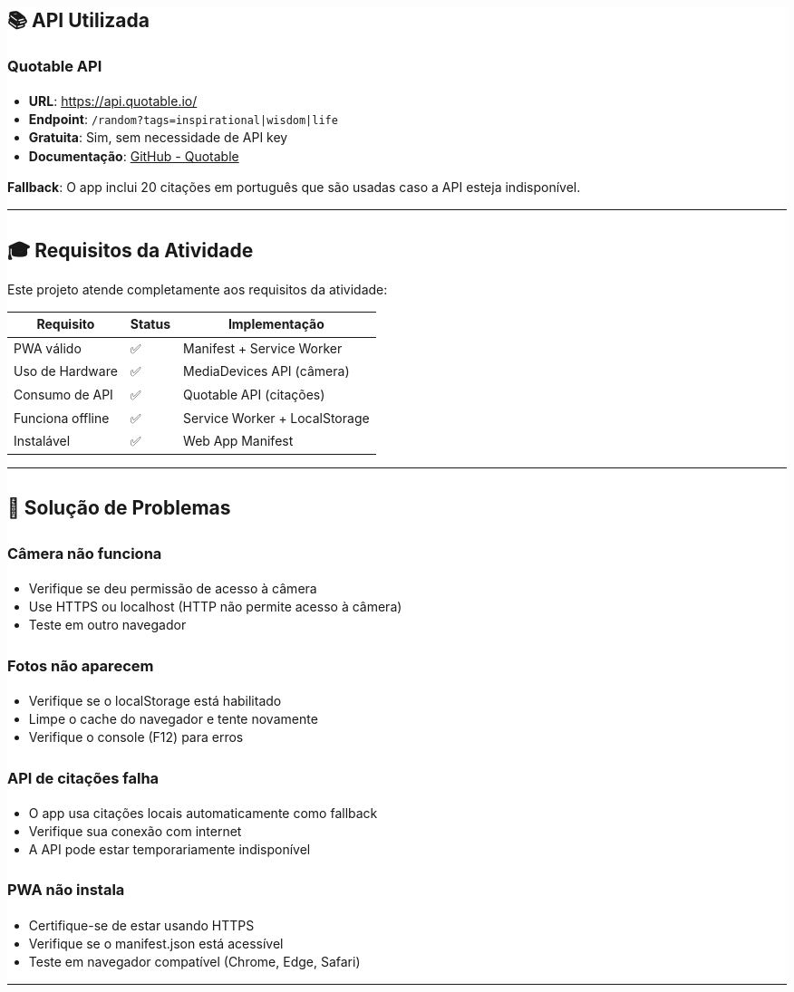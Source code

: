 
## 📚 API Utilizada

### Quotable API
- **URL**: https://api.quotable.io/
- **Endpoint**: `/random?tags=inspirational|wisdom|life`
- **Gratuita**: Sim, sem necessidade de API key
- **Documentação**: [GitHub - Quotable](https://github.com/lukePeavey/quotable)

**Fallback**: O app inclui 20 citações em português que são usadas caso a API esteja indisponível.

---

## 🎓 Requisitos da Atividade

Este projeto atende completamente aos requisitos da atividade:

| Requisito | Status | Implementação |
|-----------|--------|---------------|
| PWA válido | ✅ | Manifest + Service Worker |
| Uso de Hardware | ✅ | MediaDevices API (câmera) |
| Consumo de API | ✅ | Quotable API (citações) |
| Funciona offline | ✅ | Service Worker + LocalStorage |
| Instalável | ✅ | Web App Manifest |

---

## 🐛 Solução de Problemas

### Câmera não funciona
- Verifique se deu permissão de acesso à câmera
- Use HTTPS ou localhost (HTTP não permite acesso à câmera)
- Teste em outro navegador

### Fotos não aparecem
- Verifique se o localStorage está habilitado
- Limpe o cache do navegador e tente novamente
- Verifique o console (F12) para erros

### API de citações falha
- O app usa citações locais automaticamente como fallback
- Verifique sua conexão com internet
- A API pode estar temporariamente indisponível

### PWA não instala
- Certifique-se de estar usando HTTPS
- Verifique se o manifest.json está acessível
- Teste em navegador compatível (Chrome, Edge, Safari)

---